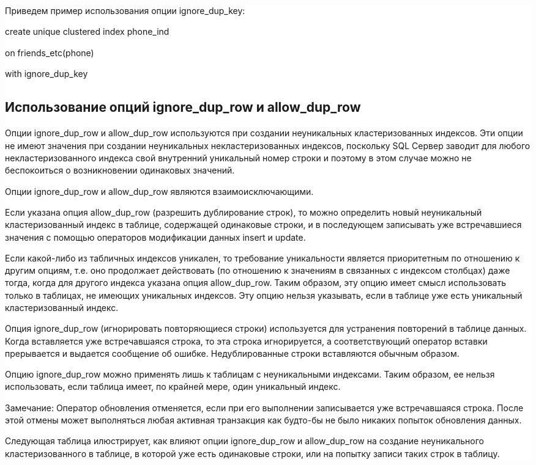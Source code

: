 Приведем пример использования опции ignore\_dup\_key:

 

create unique clustered index phone\_ind

on friends\_etc(phone)

with ignore\_dup\_key

 

## Использование опций ignore\_dup\_row и allow\_dup\_row

 

Опции ignore\_dup\_row и allow\_dup\_row используются при создании
неуникальных кластеризованных индексов. Эти опции не имеют значения при
создании неуникальных некластеризованных индексов, поскольку SQL Сервер 
заводит для любого некластеризованного индекса свой внутренний
уникальный номер строки и поэтому в этом случае можно не беспокоиться о
возникновении одинаковых значений.

Опции ignore\_dup\_row и allow\_dup\_row являются взаимоисключающими.

Если указана опция allow\_dup\_row (разрешить дублирование строк), то
можно определить новый неуникальный кластеризованный индекс в таблице,
содержащей одинаковые строки, и в последующем записывать уже
встречавшиеся значения с помощью операторов модификации данных insert и
update.

Если какой-либо из табличных индексов уникален, то требование
уникальности является приоритетным по отношению к другим опциям, т.е.
оно продолжает действовать (по отношению к значениям в связанных с
индексом столбцах) даже тогда, когда для другого индекса указана опция
allow\_dup\_row. Таким образом, эту опцию имеет смысл использовать
только в таблицах, не имеющих уникальных индексов. Эту опцию нельзя
указывать, если в таблице уже есть уникальный кластеризованный индекс.

Опция ignore\_dup\_row (игнорировать повторяющиеся строки) используется
для устранения повторений в таблице данных. Когда вставляется уже
встречавшаяся строка, то эта строка игнорируется, а соответствующий
оператор вставки прерывается и выдается сообщение об ошибке.
Недублированные строки вставляются обычным образом.

Опцию ignore\_dup\_row можно применять лишь к таблицам с неуникальными
индексами. Таким образом, ее нельзя использовать, если таблица имеет, по
крайней мере, один уникальный индекс.

 

Замечание: Оператор обновления отменяется, если при его выполнении
записывается уже встречавшаяся строка. После этой отмены может
выполняться любая активная транзакция как будто-бы не было никаких
попыток обновления данных.

 

Следующая таблица илюстрирует, как влияют опции ignore\_dup\_row и
allow\_dup\_row на создание неуникального кластеризованного в таблице, в
которой уже есть одинаковые строки, или на попытку записи таких строк в
таблицу.
